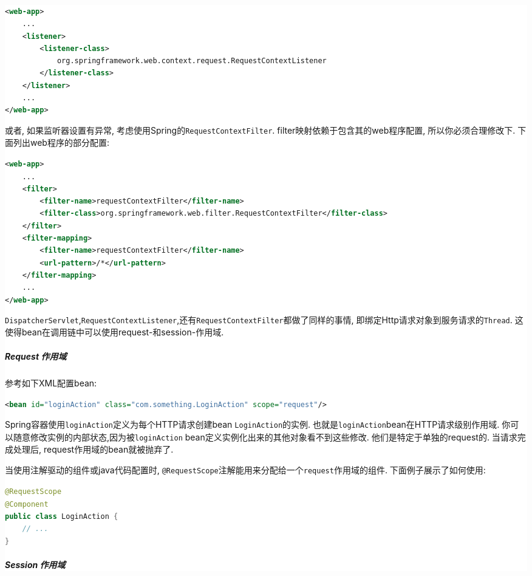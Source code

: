 ```xml
<web-app>
    ...
    <listener>
        <listener-class>
            org.springframework.web.context.request.RequestContextListener
        </listener-class>
    </listener>
    ...
</web-app>
```

或者, 如果监听器设置有异常, 考虑使用Spring的`RequestContextFilter`. filter映射依赖于包含其的web程序配置, 所以你必须合理修改下. 下面列出web程序的部分配置:

```xml
<web-app>
    ...
    <filter>
        <filter-name>requestContextFilter</filter-name>
        <filter-class>org.springframework.web.filter.RequestContextFilter</filter-class>
    </filter>
    <filter-mapping>
        <filter-name>requestContextFilter</filter-name>
        <url-pattern>/*</url-pattern>
    </filter-mapping>
    ...
</web-app>
```

`DispatcherServlet`,`RequestContextListener`,还有`RequestContextFilter`都做了同样的事情, 即绑定Http请求对象到服务请求的`Thread`. 这使得bean在调用链中可以使用request-和session-作用域.

##### Request 作用域

参考如下XML配置bean:

```xml
<bean id="loginAction" class="com.something.LoginAction" scope="request"/>
```

Spring容器使用`loginAction`定义为每个HTTP请求创建bean `LoginAction`的实例. 也就是`loginAction`bean在HTTP请求级别作用域. 你可以随意修改实例的内部状态,因为被`loginAction` bean定义实例化出来的其他对象看不到这些修改. 他们是特定于单独的request的. 当请求完成处理后, request作用域的bean就被抛弃了. 

当使用注解驱动的组件或java代码配置时, `@RequestScope`注解能用来分配给一个`request`作用域的组件. 下面例子展示了如何使用:

```java
@RequestScope
@Component
public class LoginAction {
    // ...
}
```

##### Session 作用域
